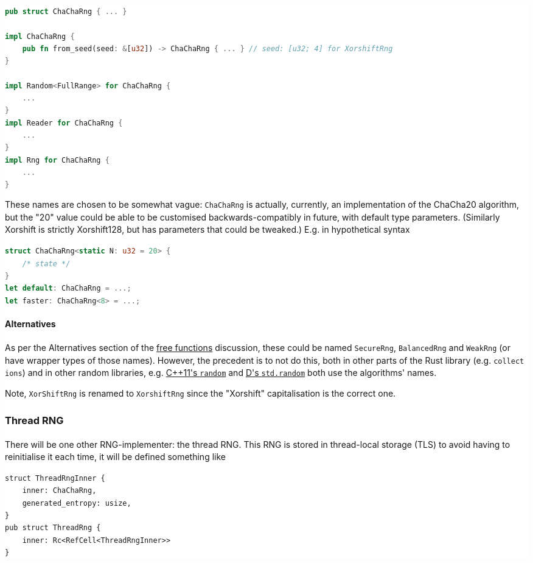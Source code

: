 ```rust
pub struct ChaChaRng { ... }

impl ChaChaRng {
    pub fn from_seed(seed: &[u32]) -> ChaChaRng { ... } // seed: [u32; 4] for XorshiftRng
}

impl Random<FullRange> for ChaChaRng {
    ...
}
impl Reader for ChaChaRng {
    ...
}
impl Rng for ChaChaRng {
    ...
}
```

These names are chosen to be somewhat vague: `ChaChaRng` is actually,
currently, an implementation of the ChaCha20 algorithm, but the "20"
value could be able to be customised backwards-compatibly in future,
with default type parameters. (Similarly Xorshift is strictly
Xorshift128, but has parameters that could be tweaked.) E.g. in
hypothetical syntax

```rust
struct ChaChaRng<static N: u32 = 20> {
    /* state */
}
let default: ChaChaRng = ...;
let faster: ChaChaRng<8> = ...;
```


#### Alternatives

As per the Alternatives section of the [free functions] discussion,
these could be named `SecureRng`, `BalancedRng` and `WeakRng` (or have
wrapper types of those names). However, the precedent is to not do
this, both in other parts of the Rust library (e.g. `collections`) and
in other random libraries, e.g. [C++11's `random`][cpp_random] and
[D's `std.random`][d_random] both use the algorithms' names.

Note, `XorShiftRng` is renamed to `XorshiftRng` since the "Xorshift"
capitalisation is the correct one.

### Thread RNG

There will be one other RNG-implementer: the thread RNG. This RNG is
stored in thread-local storage (TLS) to avoid having to reinitialise
it each time, it will be defined something like

```
struct ThreadRngInner {
    inner: ChaChaRng,
    generated_entropy: usize,
}
pub struct ThreadRng {
    inner: Rc<RefCell<ThreadRngInner>>
}
```


[cpp_random]: http://en.cppreference.com/w/cpp/numeric/random
[d_random]: http://dlang.org/phobos/std_random.html
[RFC 702]: https://github.com/rust-lang/rfcs/pull/702
[the `Rng` trait]: #the-rng-trait
[ChaCha]: http://en.wikipedia.org/wiki/Salsa20#ChaCha_variant
[dSFMT]: http://www.math.sci.hiroshima-u.ac.jp/~%20m-mat/MT/SFMT/index.html#dSFMT
[the `RngExt` trait]: #the-rngext-trait
[free functions]: #free-functions
[error handling]: #error-handling
[provided rngs]: #provided-rngs
[xorshift]: http://en.wikipedia.org/wiki/Xorshift
[current]: http://doc.rust-lang.org/nightly/std/rand/#cryptographic-security
[rng-is-hard]: http://www.open-std.org/jtc1/sc22/wg21/docs/papers/2014/n3847.pdf